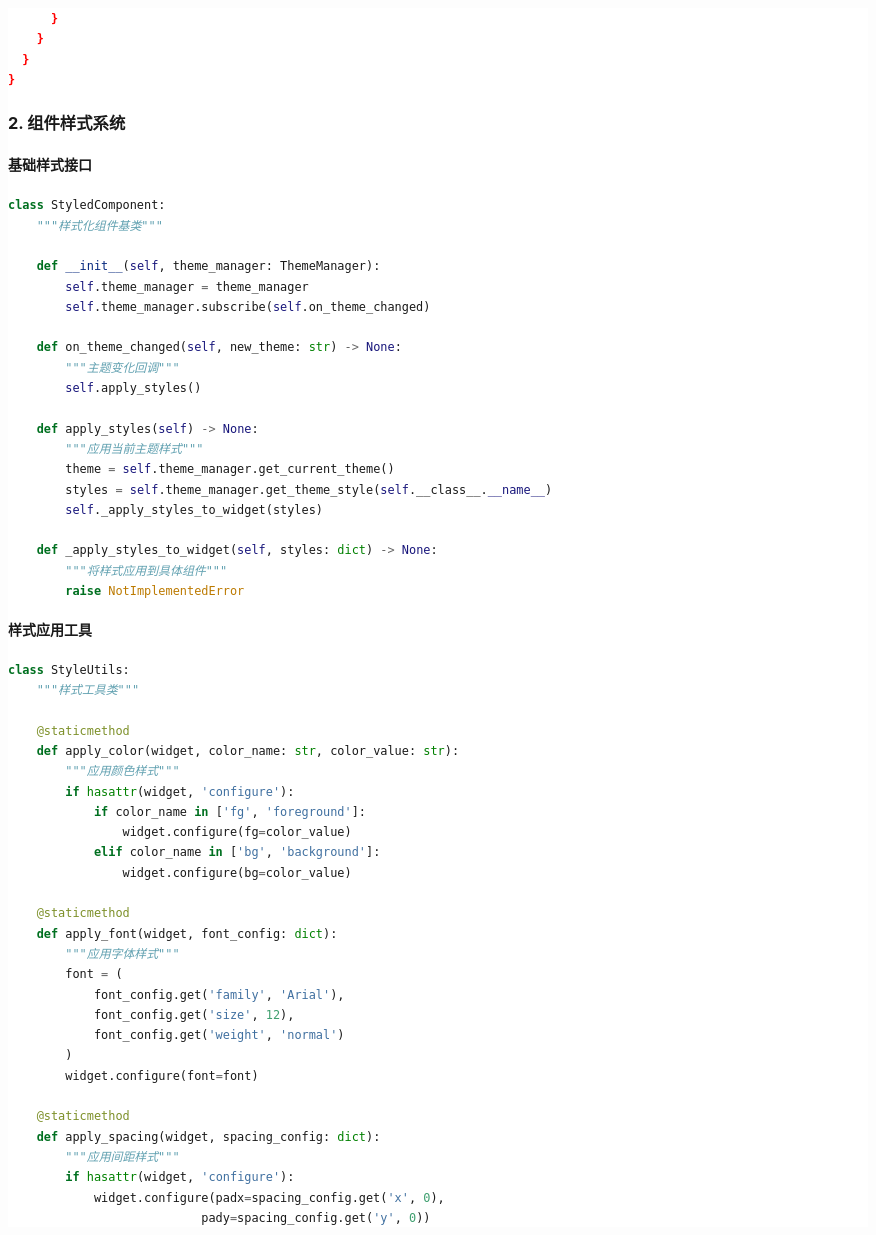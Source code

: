 ```json
      }
    }
  }
}
```

### 2. 组件样式系统

#### 基础样式接口
```python
class StyledComponent:
    """样式化组件基类"""

    def __init__(self, theme_manager: ThemeManager):
        self.theme_manager = theme_manager
        self.theme_manager.subscribe(self.on_theme_changed)

    def on_theme_changed(self, new_theme: str) -> None:
        """主题变化回调"""
        self.apply_styles()

    def apply_styles(self) -> None:
        """应用当前主题样式"""
        theme = self.theme_manager.get_current_theme()
        styles = self.theme_manager.get_theme_style(self.__class__.__name__)
        self._apply_styles_to_widget(styles)

    def _apply_styles_to_widget(self, styles: dict) -> None:
        """将样式应用到具体组件"""
        raise NotImplementedError
```

#### 样式应用工具
```python
class StyleUtils:
    """样式工具类"""

    @staticmethod
    def apply_color(widget, color_name: str, color_value: str):
        """应用颜色样式"""
        if hasattr(widget, 'configure'):
            if color_name in ['fg', 'foreground']:
                widget.configure(fg=color_value)
            elif color_name in ['bg', 'background']:
                widget.configure(bg=color_value)

    @staticmethod
    def apply_font(widget, font_config: dict):
        """应用字体样式"""
        font = (
            font_config.get('family', 'Arial'),
            font_config.get('size', 12),
            font_config.get('weight', 'normal')
        )
        widget.configure(font=font)

    @staticmethod
    def apply_spacing(widget, spacing_config: dict):
        """应用间距样式"""
        if hasattr(widget, 'configure'):
            widget.configure(padx=spacing_config.get('x', 0),
                           pady=spacing_config.get('y', 0))
```
